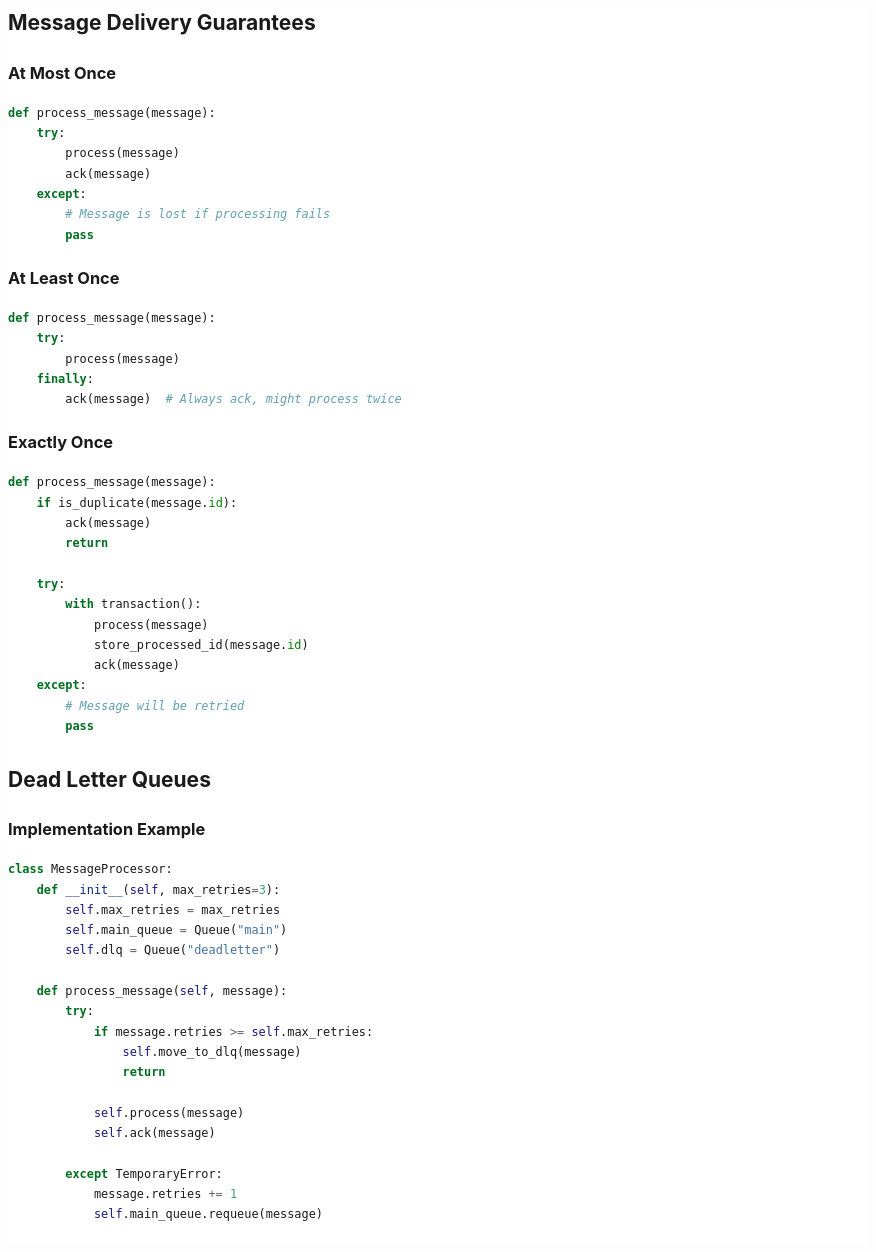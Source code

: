 ## Message Delivery Guarantees

### At Most Once
```python
def process_message(message):
    try:
        process(message)
        ack(message)
    except:
        # Message is lost if processing fails
        pass
```

### At Least Once
```python
def process_message(message):
    try:
        process(message)
    finally:
        ack(message)  # Always ack, might process twice
```

### Exactly Once
```python
def process_message(message):
    if is_duplicate(message.id):
        ack(message)
        return
    
    try:
        with transaction():
            process(message)
            store_processed_id(message.id)
            ack(message)
    except:
        # Message will be retried
        pass
```

## Dead Letter Queues

### Implementation Example
```python
class MessageProcessor:
    def __init__(self, max_retries=3):
        self.max_retries = max_retries
        self.main_queue = Queue("main")
        self.dlq = Queue("deadletter")
    
    def process_message(self, message):
        try:
            if message.retries >= self.max_retries:
                self.move_to_dlq(message)
                return
            
            self.process(message)
            self.ack(message)
            
        except TemporaryError:
            message.retries += 1
            self.main_queue.requeue(message)
            
```